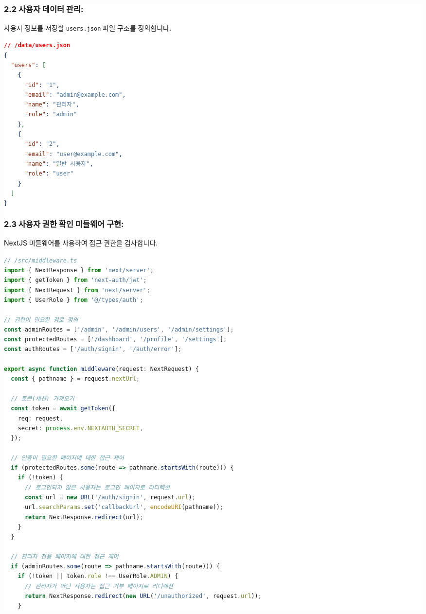 ### **2.2 사용자 데이터 관리:**

사용자 정보를 저장할 `users.json` 파일 구조를 정의합니다.

```json
// /data/users.json
{
  "users": [
    {
      "id": "1",
      "email": "admin@example.com",
      "name": "관리자",
      "role": "admin"
    },
    {
      "id": "2",
      "email": "user@example.com",
      "name": "일반 사용자",
      "role": "user"
    }
  ]
}
```

### **2.3 사용자 권한 확인 미들웨어 구현:**

NextJS 미들웨어를 사용하여 접근 권한을 검사합니다.

```typescript
// /src/middleware.ts
import { NextResponse } from 'next/server';
import { getToken } from 'next-auth/jwt';
import { NextRequest } from 'next/server';
import { UserRole } from '@/types/auth';

// 권한이 필요한 경로 정의
const adminRoutes = ['/admin', '/admin/users', '/admin/settings'];
const protectedRoutes = ['/dashboard', '/profile', '/settings'];
const authRoutes = ['/auth/signin', '/auth/error'];

export async function middleware(request: NextRequest) {
  const { pathname } = request.nextUrl;
  
  // 토큰(세션) 가져오기
  const token = await getToken({
    req: request,
    secret: process.env.NEXTAUTH_SECRET,
  });
  
  // 인증이 필요한 페이지에 대한 접근 제어
  if (protectedRoutes.some(route => pathname.startsWith(route))) {
    if (!token) {
      // 로그인되지 않은 사용자는 로그인 페이지로 리디렉션
      const url = new URL('/auth/signin', request.url);
      url.searchParams.set('callbackUrl', encodeURI(pathname));
      return NextResponse.redirect(url);
    }
  }
  
  // 관리자 전용 페이지에 대한 접근 제어
  if (adminRoutes.some(route => pathname.startsWith(route))) {
    if (!token || token.role !== UserRole.ADMIN) {
      // 관리자가 아닌 사용자는 접근 거부 페이지로 리디렉션
      return NextResponse.redirect(new URL('/unauthorized', request.url));
    }
```